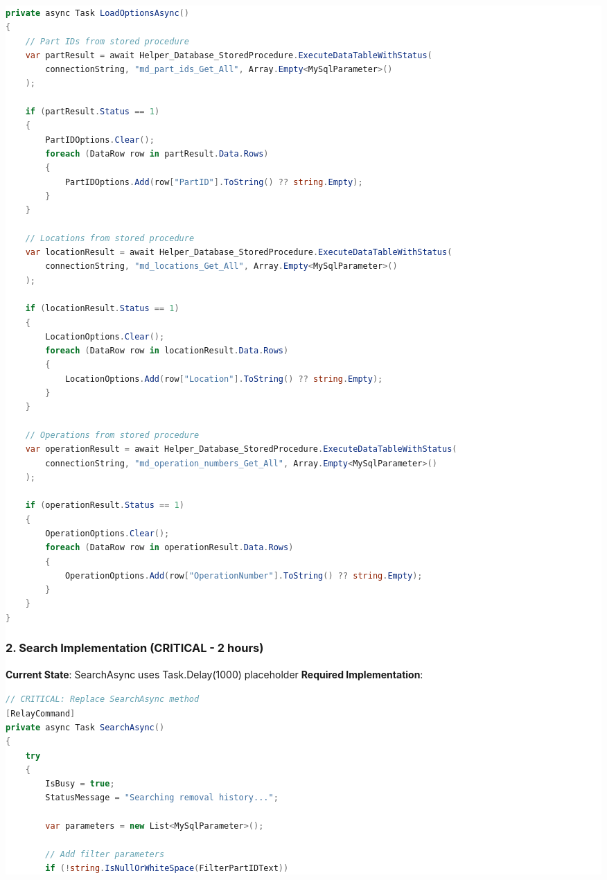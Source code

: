 ```csharp
private async Task LoadOptionsAsync()
{
    // Part IDs from stored procedure
    var partResult = await Helper_Database_StoredProcedure.ExecuteDataTableWithStatus(
        connectionString, "md_part_ids_Get_All", Array.Empty<MySqlParameter>()
    );
    
    if (partResult.Status == 1)
    {
        PartIDOptions.Clear();
        foreach (DataRow row in partResult.Data.Rows)
        {
            PartIDOptions.Add(row["PartID"].ToString() ?? string.Empty);
        }
    }
    
    // Locations from stored procedure  
    var locationResult = await Helper_Database_StoredProcedure.ExecuteDataTableWithStatus(
        connectionString, "md_locations_Get_All", Array.Empty<MySqlParameter>()
    );
    
    if (locationResult.Status == 1)
    {
        LocationOptions.Clear();
        foreach (DataRow row in locationResult.Data.Rows)
        {
            LocationOptions.Add(row["Location"].ToString() ?? string.Empty);
        }
    }
    
    // Operations from stored procedure
    var operationResult = await Helper_Database_StoredProcedure.ExecuteDataTableWithStatus(
        connectionString, "md_operation_numbers_Get_All", Array.Empty<MySqlParameter>()
    );
    
    if (operationResult.Status == 1)
    {
        OperationOptions.Clear();
        foreach (DataRow row in operationResult.Data.Rows)
        {
            OperationOptions.Add(row["OperationNumber"].ToString() ?? string.Empty);
        }
    }
}
```

### 2. Search Implementation (CRITICAL - 2 hours)
**Current State**: SearchAsync uses Task.Delay(1000) placeholder
**Required Implementation**:
```csharp
// CRITICAL: Replace SearchAsync method
[RelayCommand]
private async Task SearchAsync()
{
    try
    {
        IsBusy = true;
        StatusMessage = "Searching removal history...";
        
        var parameters = new List<MySqlParameter>();
        
        // Add filter parameters
        if (!string.IsNullOrWhiteSpace(FilterPartIDText))
```